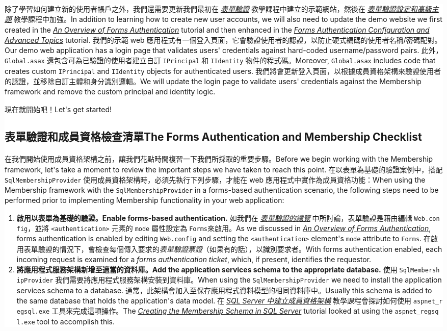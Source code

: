 <span data-ttu-id="d98b9-114">除了學習如何建立新的使用者帳戶之外，我們還需要更新我們最初在 *<a id="_msoanchor_2"></a>[表單驗證](../introduction/an-overview-of-forms-authentication-vb.md)* 教學課程中建立的示範網站，然後在 *<a id="_msoanchor_3"></a>[表單驗證設定和高級主題](../introduction/forms-authentication-configuration-and-advanced-topics-vb.md)* 教學課程中加強。</span><span class="sxs-lookup"><span data-stu-id="d98b9-114">In addition to learning how to create new user accounts, we will also need to update the demo website we first created in the *<a id="_msoanchor_2"></a>[An Overview of Forms Authentication](../introduction/an-overview-of-forms-authentication-vb.md)* tutorial and then enhanced in the *<a id="_msoanchor_3"></a>[Forms Authentication Configuration and Advanced Topics](../introduction/forms-authentication-configuration-and-advanced-topics-vb.md)* tutorial.</span></span> <span data-ttu-id="d98b9-115">我們的示範 web 應用程式有一個登入頁面，它會驗證使用者的認證，以防止硬式編碼的使用者名稱/密碼配對。</span><span class="sxs-lookup"><span data-stu-id="d98b9-115">Our demo web application has a login page that validates users' credentials against hard-coded username/password pairs.</span></span> <span data-ttu-id="d98b9-116">此外，`Global.asax` 還包含可為已驗證的使用者建立自訂 `IPrincipal` 和 `IIdentity` 物件的程式碼。</span><span class="sxs-lookup"><span data-stu-id="d98b9-116">Moreover, `Global.asax` includes code that creates custom `IPrincipal` and `IIdentity` objects for authenticated users.</span></span> <span data-ttu-id="d98b9-117">我們將會更新登入頁面，以根據成員資格架構來驗證使用者的認證，並移除自訂主體和身分識別邏輯。</span><span class="sxs-lookup"><span data-stu-id="d98b9-117">We will update the login page to validate users' credentials against the Membership framework and remove the custom principal and identity logic.</span></span>

<span data-ttu-id="d98b9-118">現在就開始吧！</span><span class="sxs-lookup"><span data-stu-id="d98b9-118">Let's get started!</span></span>

## <a name="the-forms-authentication-and-membership-checklist"></a><span data-ttu-id="d98b9-119">表單驗證和成員資格檢查清單</span><span class="sxs-lookup"><span data-stu-id="d98b9-119">The Forms Authentication and Membership Checklist</span></span>

<span data-ttu-id="d98b9-120">在我們開始使用成員資格架構之前，讓我們花點時間複習一下我們所採取的重要步驟。</span><span class="sxs-lookup"><span data-stu-id="d98b9-120">Before we begin working with the Membership framework, let's take a moment to review the important steps we have taken to reach this point.</span></span> <span data-ttu-id="d98b9-121">在以表單為基礎的驗證案例中，搭配 `SqlMembershipProvider` 使用成員資格架構時，必須先執行下列步驟，才能在 web 應用程式中實作為成員資格功能：</span><span class="sxs-lookup"><span data-stu-id="d98b9-121">When using the Membership framework with the `SqlMembershipProvider` in a forms-based authentication scenario, the following steps need to be performed prior to implementing Membership functionality in your web application:</span></span>

1. <span data-ttu-id="d98b9-122">**啟用以表單為基礎的驗證。**</span><span class="sxs-lookup"><span data-stu-id="d98b9-122">**Enable forms-based authentication.**</span></span> <span data-ttu-id="d98b9-123">如我們在 *<a id="_msoanchor_4"></a>[表單驗證的總覽](../introduction/an-overview-of-forms-authentication-vb.md)* 中所討論，表單驗證是藉由編輯 `Web.config`，並將 `<authentication>` 元素的 `mode` 屬性設定為 `Forms`來啟用。</span><span class="sxs-lookup"><span data-stu-id="d98b9-123">As we discussed in *<a id="_msoanchor_4"></a>[An Overview of Forms Authentication](../introduction/an-overview-of-forms-authentication-vb.md)*, forms authentication is enabled by editing `Web.config` and setting the `<authentication>` element's `mode` attribute to `Forms`.</span></span> <span data-ttu-id="d98b9-124">在啟用表單驗證的情況下，會檢查每個傳入要求的*表單驗證票證*（如果有的話），以識別要求者。</span><span class="sxs-lookup"><span data-stu-id="d98b9-124">With forms authentication enabled, each incoming request is examined for a *forms authentication ticket*, which, if present, identifies the requestor.</span></span>
2. <span data-ttu-id="d98b9-125">**將應用程式服務架構新增至適當的資料庫。**</span><span class="sxs-lookup"><span data-stu-id="d98b9-125">**Add the application services schema to the appropriate database.**</span></span> <span data-ttu-id="d98b9-126">使用 `SqlMembershipProvider` 我們需要將應用程式服務架構安裝到資料庫。</span><span class="sxs-lookup"><span data-stu-id="d98b9-126">When using the `SqlMembershipProvider` we need to install the application services schema to a database.</span></span> <span data-ttu-id="d98b9-127">通常，此架構會加入至保存應用程式資料模型的相同資料庫中。</span><span class="sxs-lookup"><span data-stu-id="d98b9-127">Usually this schema is added to the same database that holds the application's data model.</span></span> <span data-ttu-id="d98b9-128">在 *<a id="_msoanchor_5"> </a>[SQL Server 中建立成員資格架構](creating-the-membership-schema-in-sql-server-vb.md)* 教學課程會探討如何使用 `aspnet_regsql.exe` 工具來完成這項操作。</span><span class="sxs-lookup"><span data-stu-id="d98b9-128">The *<a id="_msoanchor_5"></a>[Creating the Membership Schema in SQL Server](creating-the-membership-schema-in-sql-server-vb.md)* tutorial looked at using the `aspnet_regsql.exe` tool to accomplish this.</span></span>